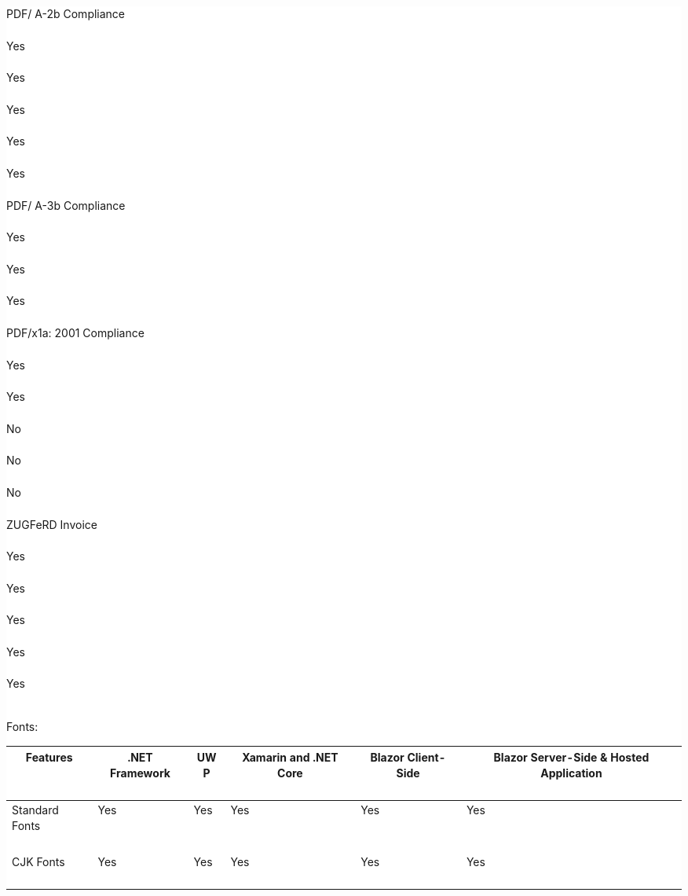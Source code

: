 <tr>
<td>
PDF/ A-2b Compliance<br/><br/></td><td>
Yes<br/><br/></td><td>
Yes<br/><br/></td><td>
Yes<br/><br/></td>
<td>Yes<br/><br/></td>
<td>Yes<br/><br/></td></tr>
<tr>
<td>
PDF/ A-3b Compliance<br/><br/></td><td>
Yes<br/><br/></td><td>
Yes<br/><br/></td><td>
Yes<br/><br/></td></tr>
<tr>
<td>
PDF/x1a: 2001 Compliance<br/><br/></td><td>
Yes<br/><br/></td><td>
Yes<br/><br/></td><td>
No<br/><br/></td>
<td>No<br/><br/></td>
<td>No<br/><br/></td></tr>
<tr>
<td>
ZUGFeRD Invoice<br/><br/></td><td>
Yes<br/><br/></td><td>
Yes<br/><br/></td><td>
Yes<br/><br/></td>
<td>Yes<br/><br/></td>
<td>Yes<br/><br/></td></tr>
</tbody>
</table>

Fonts:

<table>
<thead>
<tr>
<th>
Features<br/><br/></th><th>
.NET Framework<br/><br/></th><th>
UWP<br/><br/></th><th>
Xamarin and .NET Core<br/><br/></th>
<th>Blazor Client-Side<br/><br/></th>
<th>Blazor Server-Side & Hosted Application<br/><br/></th></tr>
</thead>
<tbody>
<tr>
<td>
Standard Fonts<br/><br/></td><td>
Yes<br/><br/></td><td>
Yes<br/><br/></td><td>
Yes<br/><br/></td>
<td>Yes<br/><br/></td>
<td>Yes<br/><br/></td></tr>
<tr>
<td>
CJK Fonts<br/><br/></td><td>
Yes<br/><br/></td><td>
Yes<br/><br/></td><td>
Yes<br/><br/></td>
<td>Yes<br/><br/></td>
<td>Yes<br/><br/></td></tr>
<tr>